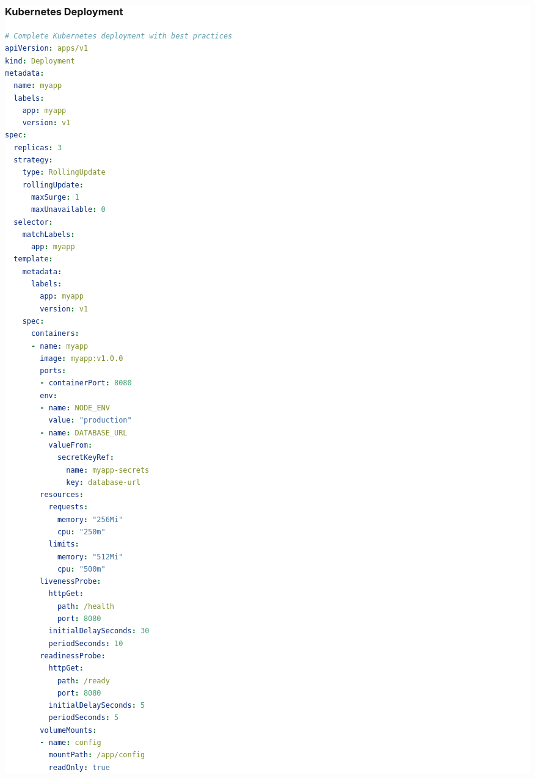 ### Kubernetes Deployment

```yaml
# Complete Kubernetes deployment with best practices
apiVersion: apps/v1
kind: Deployment
metadata:
  name: myapp
  labels:
    app: myapp
    version: v1
spec:
  replicas: 3
  strategy:
    type: RollingUpdate
    rollingUpdate:
      maxSurge: 1
      maxUnavailable: 0
  selector:
    matchLabels:
      app: myapp
  template:
    metadata:
      labels:
        app: myapp
        version: v1
    spec:
      containers:
      - name: myapp
        image: myapp:v1.0.0
        ports:
        - containerPort: 8080
        env:
        - name: NODE_ENV
          value: "production"
        - name: DATABASE_URL
          valueFrom:
            secretKeyRef:
              name: myapp-secrets
              key: database-url
        resources:
          requests:
            memory: "256Mi"
            cpu: "250m"
          limits:
            memory: "512Mi"
            cpu: "500m"
        livenessProbe:
          httpGet:
            path: /health
            port: 8080
          initialDelaySeconds: 30
          periodSeconds: 10
        readinessProbe:
          httpGet:
            path: /ready
            port: 8080
          initialDelaySeconds: 5
          periodSeconds: 5
        volumeMounts:
        - name: config
          mountPath: /app/config
          readOnly: true
```